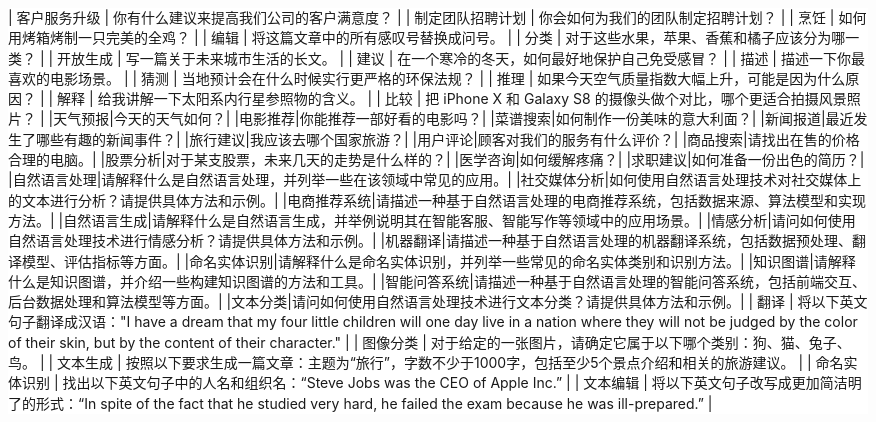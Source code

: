 | 客户服务升级 | 你有什么建议来提高我们公司的客户满意度？ |
| 制定团队招聘计划 | 你会如何为我们的团队制定招聘计划？ |
| 烹饪       | 如何用烤箱烤制一只完美的全鸡？                                                                  |
| 编辑         | 将这篇文章中的所有感叹号替换成问号。                                                           |
| 分类    | 对于这些水果，苹果、香蕉和橘子应该分为哪一类？                                                      |
| 开放生成 | 写一篇关于未来城市生活的长文。                                                                     |
| 建议        | 在一个寒冷的冬天，如何最好地保护自己免受感冒？                                                      |
| 描述         | 描述一下你最喜欢的电影场景。                                                                       |
| 猜测        | 当地预计会在什么时候实行更严格的环保法规？                                                        |
| 推理        | 如果今天空气质量指数大幅上升，可能是因为什么原因？                                                   |
| 解释         | 给我讲解一下太阳系内行星参照物的含义。                                                            |
| 比较        | 把 iPhone X 和 Galaxy S8 的摄像头做个对比，哪个更适合拍摄风景照片？                                      |
|天气预报|今天的天气如何？|
|电影推荐|你能推荐一部好看的电影吗？|
|菜谱搜索|如何制作一份美味的意大利面？|
|新闻报道|最近发生了哪些有趣的新闻事件？|
|旅行建议|我应该去哪个国家旅游？|
|用户评论|顾客对我们的服务有什么评价？|
|商品搜索|请找出在售的价格合理的电脑。|
|股票分析|对于某支股票，未来几天的走势是什么样的？|
|医学咨询|如何缓解疼痛？|
|求职建议|如何准备一份出色的简历？|
|自然语言处理|请解释什么是自然语言处理，并列举一些在该领域中常见的应用。|
|社交媒体分析|如何使用自然语言处理技术对社交媒体上的文本进行分析？请提供具体方法和示例。|
|电商推荐系统|请描述一种基于自然语言处理的电商推荐系统，包括数据来源、算法模型和实现方法。|
|自然语言生成|请解释什么是自然语言生成，并举例说明其在智能客服、智能写作等领域中的应用场景。|
|情感分析|请问如何使用自然语言处理技术进行情感分析？请提供具体方法和示例。|
|机器翻译|请描述一种基于自然语言处理的机器翻译系统，包括数据预处理、翻译模型、评估指标等方面。|
|命名实体识别|请解释什么是命名实体识别，并列举一些常见的命名实体类别和识别方法。|
|知识图谱|请解释什么是知识图谱，并介绍一些构建知识图谱的方法和工具。|
|智能问答系统|请描述一种基于自然语言处理的智能问答系统，包括前端交互、后台数据处理和算法模型等方面。|
|文本分类|请问如何使用自然语言处理技术进行文本分类？请提供具体方法和示例。|
| 翻译                                   | 将以下英文句子翻译成汉语："I have a dream that my four little children will one day live in a nation where they will not be judged by the color of their skin, but by the content of their character." |
| 图像分类                           | 对于给定的一张图片，请确定它属于以下哪个类别：狗、猫、兔子、鸟。 |
| 文本生成                                         | 按照以下要求生成一篇文章：主题为“旅行”，字数不少于1000字，包括至少5个景点介绍和相关的旅游建议。 |
| 命名实体识别                           | 找出以下英文句子中的人名和组织名：“Steve Jobs was the CEO of Apple Inc.” |
| 文本编辑                             | 将以下英文句子改写成更加简洁明了的形式：“In spite of the fact that he studied very hard, he failed the exam because he was ill-prepared.” |